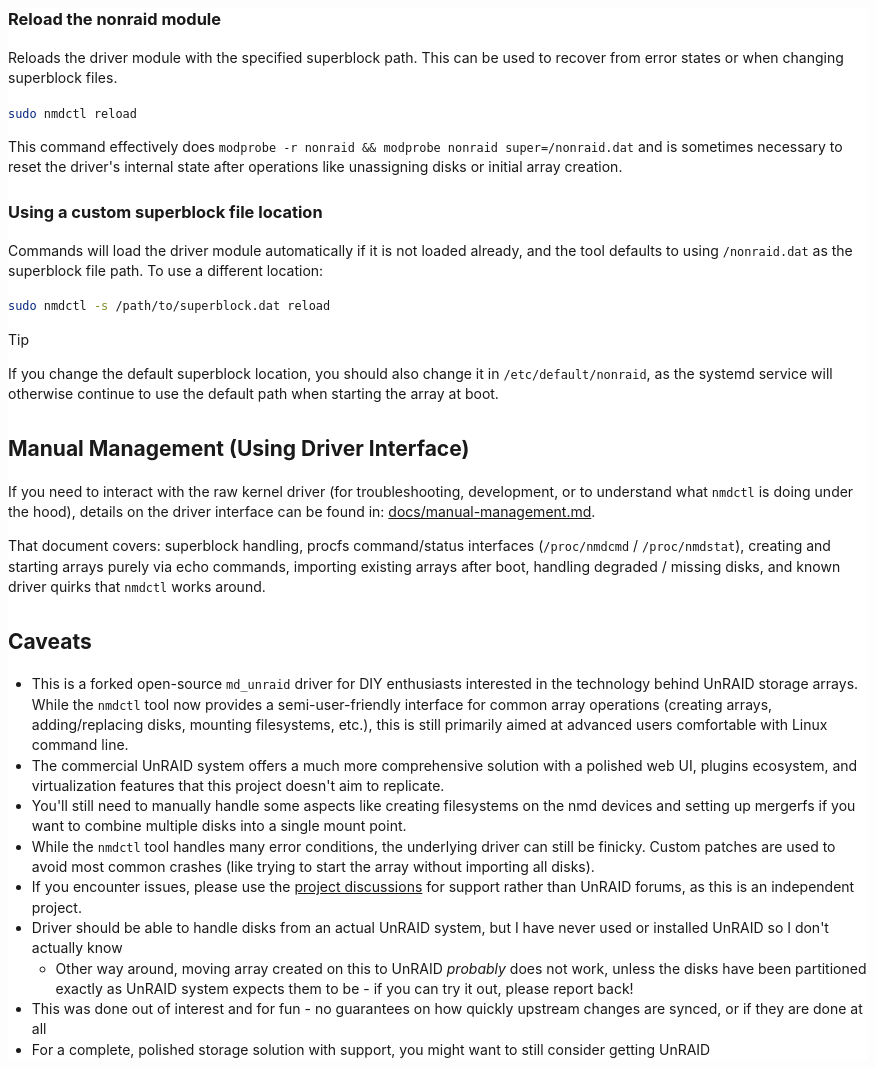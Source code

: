 ### Reload the nonraid module

Reloads the driver module with the specified superblock path. This can be used to recover from error states or when changing superblock files.
```bash
sudo nmdctl reload
```
This command effectively does `modprobe -r nonraid && modprobe nonraid super=/nonraid.dat` and is sometimes necessary to reset the driver's internal state after operations like unassigning disks or initial array creation.

### Using a custom superblock file location
Commands will load the driver module automatically if it is not loaded already, and the tool defaults to using `/nonraid.dat` as the superblock file path. To use a different location:
```bash
sudo nmdctl -s /path/to/superblock.dat reload
```
> [!TIP]
> If you change the default superblock location, you should also change it in `/etc/default/nonraid`, as the systemd service will otherwise continue to use the default path when starting the array at boot.

## Manual Management (Using Driver Interface)
If you need to interact with the raw kernel driver (for troubleshooting, development, or to understand what `nmdctl` is doing under the hood), details on the driver interface can be found in: [docs/manual-management.md](docs/manual-management.md).

That document covers: superblock handling, procfs command/status interfaces (`/proc/nmdcmd` / `/proc/nmdstat`), creating and starting arrays purely via echo commands, importing existing arrays after boot, handling degraded / missing disks, and known driver quirks that `nmdctl` works around.

## Caveats
- This is a forked open-source `md_unraid` driver for DIY enthusiasts interested in the technology behind UnRAID storage arrays. While the `nmdctl` tool now provides a semi-user-friendly interface for common array operations (creating arrays, adding/replacing disks, mounting filesystems, etc.), this is still primarily aimed at advanced users comfortable with Linux command line.
- The commercial UnRAID system offers a much more comprehensive solution with a polished web UI, plugins ecosystem, and virtualization features that this project doesn't aim to replicate.
- You'll still need to manually handle some aspects like creating filesystems on the nmd devices and setting up mergerfs if you want to combine multiple disks into a single mount point.
- While the `nmdctl` tool handles many error conditions, the underlying driver can still be finicky. Custom patches are used to avoid most common crashes (like trying to start the array without importing all disks).
- If you encounter issues, please use the [project discussions](https://github.com/qvr/nonraid/discussions) for support rather than UnRAID forums, as this is an independent project.
- Driver should be able to handle disks from an actual UnRAID system, but I have never used or installed UnRAID so I don't actually know
  - Other way around, moving array created on this to UnRAID _probably_ does not work, unless the disks have been partitioned exactly as UnRAID system expects them to be - if you can try it out, please report back!
- This was done out of interest and for fun - no guarantees on how quickly upstream changes are synced, or if they are done at all
- For a complete, polished storage solution with support, you might want to still consider getting UnRAID
